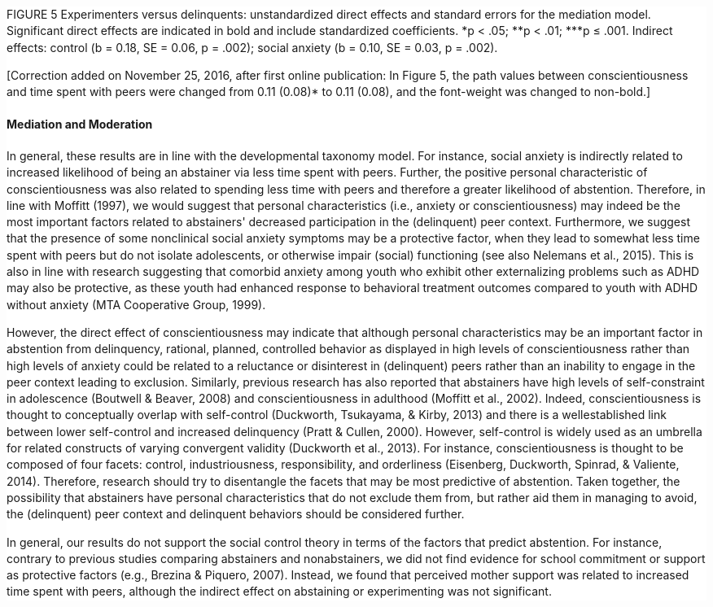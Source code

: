 FIGURE 5 Experimenters versus delinquents: unstandardized direct effects and standard errors for the mediation model. Significant direct effects are indicated in bold and include standardized coefficients. \*p < .05; \*\*p < .01; \*\*\*p ≤ .001. Indirect effects: control (b = 0.18, SE = 0.06, p = .002); social anxiety (b = 0.10, SE = 0.03, p = .002).

[Correction added on November 25, 2016, after first online publication: In Figure 5, the path values between conscientiousness and time spent with peers were changed from 0.11 (0.08)\* to 0.11 (0.08), and the font-weight was changed to non-bold.]

#### Mediation and Moderation

In general, these results are in line with the developmental taxonomy model. For instance, social anxiety is indirectly related to increased likelihood of being an abstainer via less time spent with peers. Further, the positive personal characteristic of conscientiousness was also related to spending less time with peers and therefore a greater likelihood of abstention. Therefore, in line with Moffitt (1997), we would suggest that personal characteristics (i.e., anxiety or conscientiousness) may indeed be the most important factors related to abstainers' decreased participation in the (delinquent) peer context. Furthermore, we suggest that the presence of some nonclinical social anxiety symptoms may be a protective factor, when they lead to somewhat less time spent with peers but do not isolate adolescents, or otherwise impair (social) functioning (see also Nelemans et al., 2015). This is also in line with research suggesting that comorbid anxiety among youth who exhibit other externalizing problems such as ADHD may also be protective, as these youth had enhanced response to behavioral treatment outcomes compared to youth with ADHD without anxiety (MTA Cooperative Group, 1999).

However, the direct effect of conscientiousness may indicate that although personal characteristics may be an important factor in abstention from delinquency, rational, planned, controlled behavior as displayed in high levels of conscientiousness rather than high levels of anxiety could be related to a reluctance or disinterest in (delinquent) peers rather than an inability to engage in the peer context leading to exclusion. Similarly, previous research has also reported that abstainers have high levels of self-constraint in adolescence (Boutwell & Beaver, 2008) and conscientiousness in adulthood (Moffitt et al., 2002). Indeed, conscientiousness is thought to conceptually overlap with self-control (Duckworth, Tsukayama, & Kirby, 2013) and there is a wellestablished link between lower self-control and increased delinquency (Pratt & Cullen, 2000). However, self-control is widely used as an umbrella for related constructs of varying convergent validity (Duckworth et al., 2013). For instance, conscientiousness is thought to be composed of four facets: control, industriousness, responsibility, and orderliness (Eisenberg, Duckworth, Spinrad, & Valiente, 2014). Therefore, research should try to disentangle the facets that may be most predictive of abstention. Taken together, the possibility that abstainers have personal characteristics that do not exclude them from, but rather aid them in managing to avoid, the (delinquent) peer context and delinquent behaviors should be considered further.

In general, our results do not support the social control theory in terms of the factors that predict abstention. For instance, contrary to previous studies comparing abstainers and nonabstainers, we did not find evidence for school commitment or support as protective factors (e.g., Brezina & Piquero, 2007). Instead, we found that perceived mother support was related to increased time spent with peers, although the indirect effect on abstaining or experimenting was not significant.
